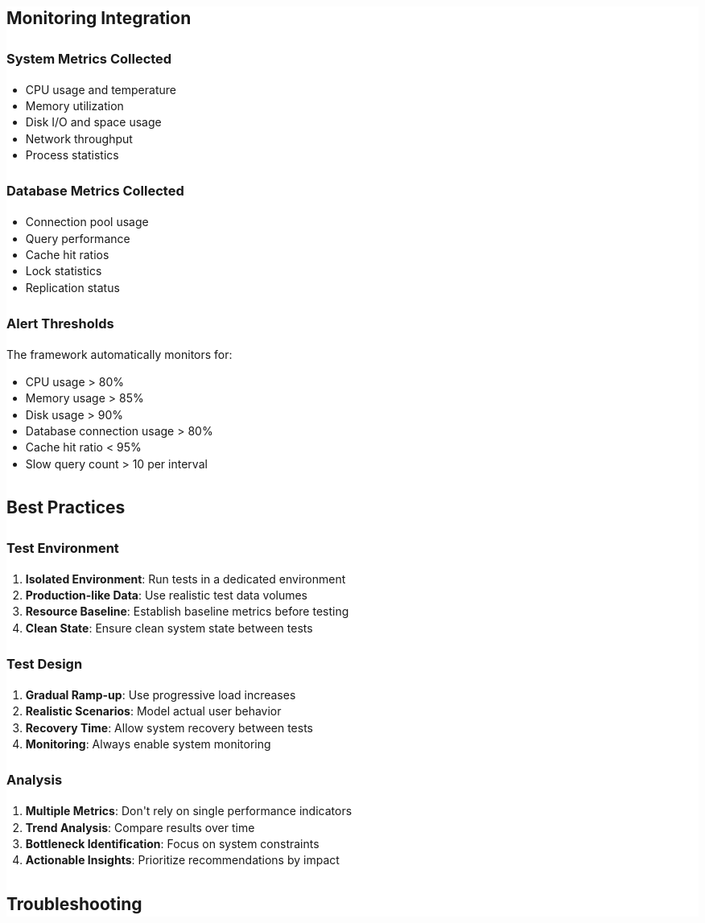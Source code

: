 ## Monitoring Integration

### System Metrics Collected
- CPU usage and temperature
- Memory utilization
- Disk I/O and space usage
- Network throughput
- Process statistics

### Database Metrics Collected
- Connection pool usage
- Query performance
- Cache hit ratios
- Lock statistics
- Replication status

### Alert Thresholds

The framework automatically monitors for:
- CPU usage > 80%
- Memory usage > 85%
- Disk usage > 90%
- Database connection usage > 80%
- Cache hit ratio < 95%
- Slow query count > 10 per interval

## Best Practices

### Test Environment
1. **Isolated Environment**: Run tests in a dedicated environment
2. **Production-like Data**: Use realistic test data volumes
3. **Resource Baseline**: Establish baseline metrics before testing
4. **Clean State**: Ensure clean system state between tests

### Test Design
1. **Gradual Ramp-up**: Use progressive load increases
2. **Realistic Scenarios**: Model actual user behavior
3. **Recovery Time**: Allow system recovery between tests
4. **Monitoring**: Always enable system monitoring

### Analysis
1. **Multiple Metrics**: Don't rely on single performance indicators
2. **Trend Analysis**: Compare results over time
3. **Bottleneck Identification**: Focus on system constraints
4. **Actionable Insights**: Prioritize recommendations by impact

## Troubleshooting
